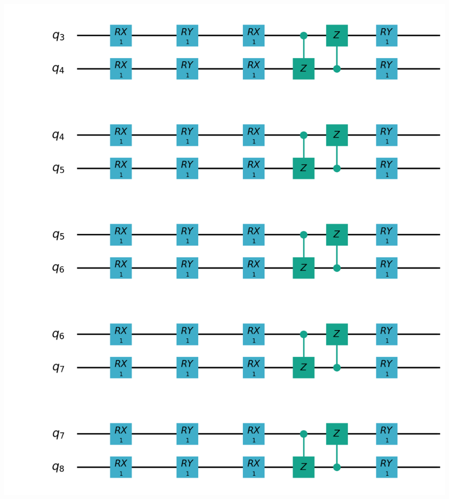 ![Cir:0,1](vsql_3.png)

![Cir:0,1](vsql_4.png)

![Cir:0,1](vsql_5.png)

![Cir:0,1](vsql_6.png)

![Cir:0,1](vsql_7.png)
